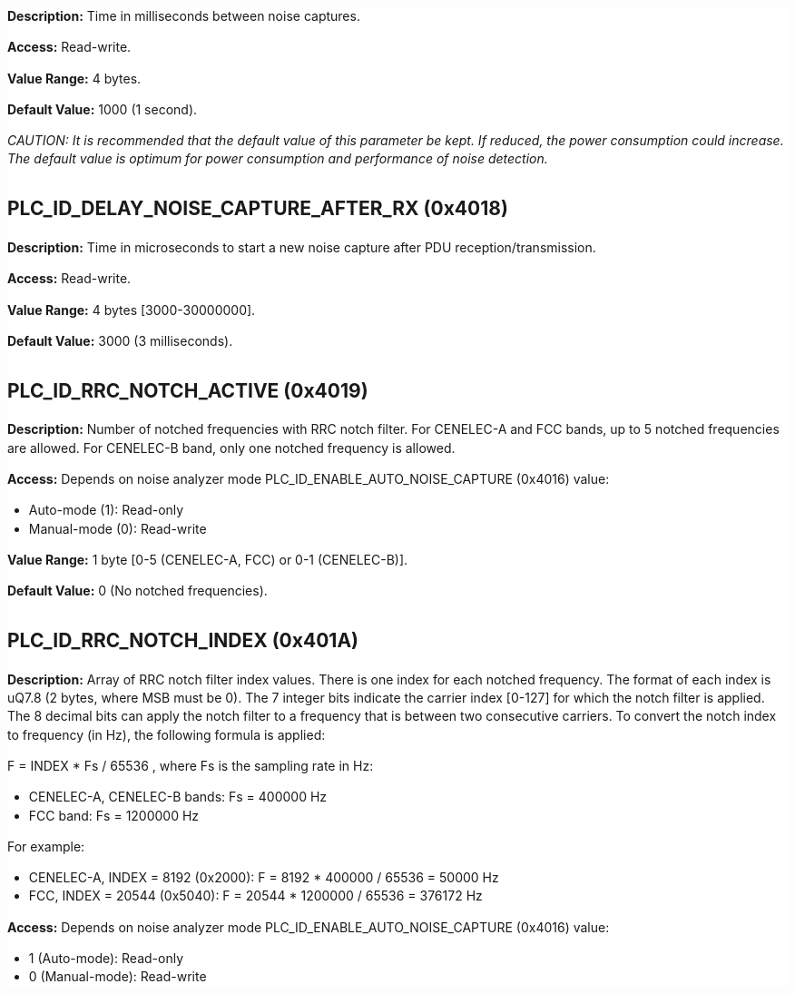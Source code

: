 **Description:** Time in milliseconds between noise captures.

**Access:** Read-write.

**Value Range:** 4 bytes.

**Default Value:** 1000 (1 second).

*CAUTION: It is recommended that the default value of this parameter be kept. If reduced, the power consumption could increase. The default value is optimum for power consumption and performance of noise detection.*

## PLC_ID_DELAY_NOISE_CAPTURE_AFTER_RX (0x4018)

**Description:** Time in microseconds to start a new noise capture after PDU reception/transmission.

**Access:** Read-write.

**Value Range:** 4 bytes [3000-30000000].

**Default Value:** 3000 (3 milliseconds).

## PLC_ID_RRC_NOTCH_ACTIVE (0x4019)

**Description:** Number of notched frequencies with RRC notch filter. For CENELEC-A and FCC bands, up to 5 notched frequencies are allowed. For CENELEC-B band, only one notched frequency is allowed.

**Access:** Depends on noise analyzer mode PLC_ID_ENABLE_AUTO_NOISE_CAPTURE (0x4016) value:

- Auto-mode (1): Read-only
- Manual-mode (0): Read-write

**Value Range:** 1 byte [0-5 (CENELEC-A, FCC) or 0-1 (CENELEC-B)].

**Default Value:** 0 (No notched frequencies).

## PLC_ID_RRC_NOTCH_INDEX (0x401A)

**Description:** Array of RRC notch filter index values. There is one index for each notched frequency. The format of each index is uQ7.8 (2 bytes, where MSB must be 0). The 7 integer bits indicate the carrier index [0-127] for which the notch filter is applied. The 8 decimal bits can apply the notch filter to a frequency that is between two consecutive carriers. To convert the notch index to frequency (in Hz), the following formula is applied:

F = INDEX * Fs / 65536 , where Fs is the sampling rate in Hz:

- CENELEC-A, CENELEC-B bands: Fs = 400000 Hz
- FCC band: Fs = 1200000 Hz

For example:

- CENELEC-A, INDEX = 8192 (0x2000): F = 8192 * 400000 / 65536 = 50000 Hz
- FCC, INDEX = 20544 (0x5040): F = 20544 * 1200000 / 65536 = 376172 Hz

**Access:** Depends on noise analyzer mode PLC_ID_ENABLE_AUTO_NOISE_CAPTURE (0x4016) value:

- 1 (Auto-mode): Read-only
- 0 (Manual-mode): Read-write
